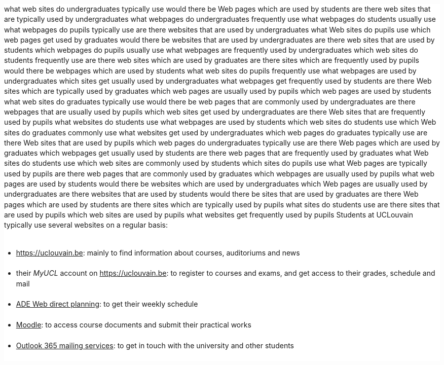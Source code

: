 what web sites do undergraduates typically use
would there be Web pages which are used by students
are there web sites that are typically used by undergraduates
what webpages do undergraduates frequently use
what webpages do students usually use
what webpages do pupils typically use
are there websites that are used by undergraduates
what Web sites do pupils use
which web pages get used by graduates
would there be websites that are used by undergraduates
are there web sites that are used by students
which webpages do pupils usually use
what webpages are frequently used by undergraduates
which web sites do students frequently use
are there web sites which are used by graduates
are there sites which are frequently used by pupils
would there be webpages which are used by students
what web sites do pupils frequently use
what webpages are used by undergraduates
which sites get usually used by undergraduates
what webpages get frequently used by students
are there Web sites which are typically used by graduates
which web pages are usually used by pupils
which web pages are used by students
what web sites do graduates typically use
would there be web pages that are commonly used by undergraduates
are there webpages that are usually used by pupils
which web sites get used by undergraduates
are there Web sites that are frequently used by pupils
what websites do students use
what webpages are used by students
which web sites do students use
which Web sites do graduates commonly use
what websites get used by undergraduates
which web pages do graduates typically use
are there Web sites that are used by pupils
which web pages do undergraduates typically use
are there Web pages which are used by graduates
which webpages get usually used by students
are there web pages that are frequently used by graduates
what Web sites do students use
which web sites are commonly used by students
which sites do pupils use
what Web pages are typically used by pupils
are there web pages that are commonly used by graduates
which webpages are usually used by pupils
what web pages are used by students
would there be websites which are used by undergraduates
which Web pages are usually used by undergraduates
are there websites that are used by students
would there be sites that are used by graduates
are there Web pages which are used by students
are there sites which are typically used by pupils
what sites do students use
are there sites that are used by pupils
which web sites are used by pupils
what websites get frequently used by pupils
Students at UCLouvain typically use several websites on a regular basis:<br><ul><br><li>https://uclouvain.be: mainly to find information about courses, auditoriums and news</li><br><li>their <i>MyUCL</i> account on https://uclouvain.be: to register to courses and exams, and get access to their grades, schedule and mail</li><br><li><a href="https://horaire.uclouvain.be">ADE Web direct planning</a>: to get their weekly schedule</li><br><li><a href="moodleucl.uclouvain.be">Moodle</a>: to access course documents and submit their practical works</li><br><li><a href="outlook.office.com">Outlook 365 mailing services</a>: to get in touch with the university and other students</li><br></ul>